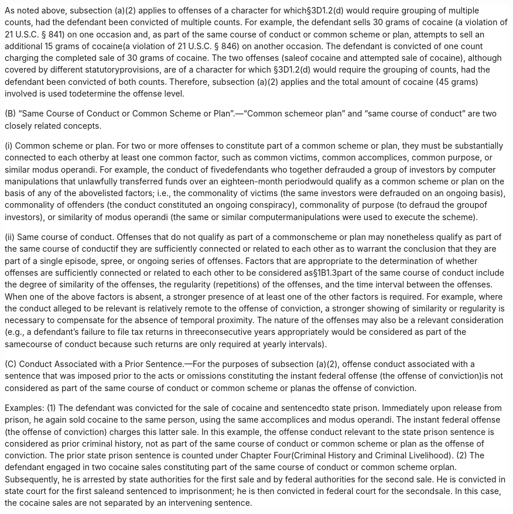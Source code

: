 As noted above, subsection (a)(2) applies to offenses of a character for which§3D1.2(d) would require grouping of multiple counts, had the defendant been convicted of multiple counts. For example, the defendant sells 30 grams of cocaine (a violation of 21 U.S.C. § 841) on one occasion and, as part of the same course of conduct or common scheme or plan, attempts to sell an additional 15 grams of cocaine(a violation of 21 U.S.C. § 846) on another occasion. The defendant is convicted of one count charging the completed sale of 30 grams of cocaine. The two offenses (saleof cocaine and attempted sale of cocaine), although covered by different statutoryprovisions, are of a character for which §3D1.2(d) would require the grouping of counts, had the defendant been convicted of both counts. Therefore, subsection (a)(2) applies and the total amount of cocaine (45 grams) involved is used todetermine the offense level.

(B) “Same Course of Conduct or Common Scheme or Plan”.—“Common schemeor plan” and “same course of conduct” are two closely related concepts.

(i) Common scheme or plan. For two or more offenses to constitute part of a common scheme or plan, they must be substantially connected to each otherby at least one common factor, such as common victims, common accomplices, common purpose, or similar modus operandi. For example, the conduct of fivedefendants who together defrauded a group of investors by computer manipulations that unlawfully transferred funds over an eighteen-month periodwould qualify as a common scheme or plan on the basis of any of the abovelisted factors; i.e., the commonality of victims (the same investors were defrauded on an ongoing basis), commonality of offenders (the conduct constituted an ongoing conspiracy), commonality of purpose (to defraud the groupof investors), or similarity of modus operandi (the same or similar computermanipulations were used to execute the scheme).

(ii) Same course of conduct. Offenses that do not qualify as part of a commonscheme or plan may nonetheless qualify as part of the same course of conductif they are sufficiently connected or related to each other as to warrant the conclusion that they are part of a single episode, spree, or ongoing series of offenses. Factors that are appropriate to the determination of whether offenses are sufficiently connected or related to each other to be considered as§1B1.3part of the same course of conduct include the degree of similarity of the offenses, the regularity (repetitions) of the offenses, and the time interval between the offenses. When one of the above factors is absent, a stronger presence of at least one of the other factors is required. For example, where the conduct alleged to be relevant is relatively remote to the offense of conviction, a stronger showing of similarity or regularity is necessary to compensate for the absence of temporal proximity. The nature of the offenses may also be a relevant consideration (e.g., a defendant’s failure to file tax returns in threeconsecutive years appropriately would be considered as part of the samecourse of conduct because such returns are only required at yearly intervals).

(C) Conduct Associated with a Prior Sentence.—For the purposes of subsection (a)(2), offense conduct associated with a sentence that was imposed prior to the acts or omissions constituting the instant federal offense (the offense of conviction)is not considered as part of the same course of conduct or common scheme or planas the offense of conviction.

Examples: (1) The defendant was convicted for the sale of cocaine and sentencedto state prison. Immediately upon release from prison, he again sold cocaine to the same person, using the same accomplices and modus operandi. The instant federal offense (the offense of conviction) charges this latter sale. In this example, the offense conduct relevant to the state prison sentence is considered as prior criminal history, not as part of the same course of conduct or common scheme or plan as the offense of conviction. The prior state prison sentence is counted under Chapter Four(Criminal History and Criminal Livelihood). (2) The defendant engaged in two cocaine sales constituting part of the same course of conduct or common scheme orplan. Subsequently, he is arrested by state authorities for the first sale and by federal authorities for the second sale. He is convicted in state court for the first saleand sentenced to imprisonment; he is then convicted in federal court for the secondsale. In this case, the cocaine sales are not separated by an intervening sentence.

